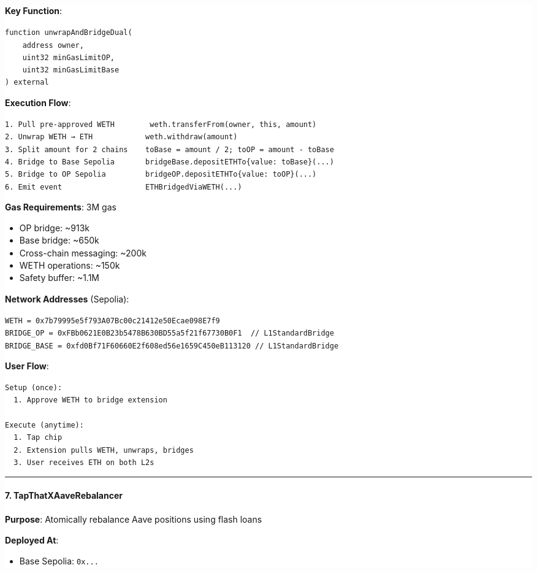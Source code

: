 **Key Function**:

```solidity
function unwrapAndBridgeDual(
    address owner,
    uint32 minGasLimitOP,
    uint32 minGasLimitBase
) external
```

**Execution Flow**:

```
1. Pull pre-approved WETH        weth.transferFrom(owner, this, amount)
2. Unwrap WETH → ETH            weth.withdraw(amount)
3. Split amount for 2 chains    toBase = amount / 2; toOP = amount - toBase
4. Bridge to Base Sepolia       bridgeBase.depositETHTo{value: toBase}(...)
5. Bridge to OP Sepolia         bridgeOP.depositETHTo{value: toOP}(...)
6. Emit event                   ETHBridgedViaWETH(...)
```

**Gas Requirements**: 3M gas

- OP bridge: ~913k
- Base bridge: ~650k
- Cross-chain messaging: ~200k
- WETH operations: ~150k
- Safety buffer: ~1.1M

**Network Addresses** (Sepolia):

```solidity
WETH = 0x7b79995e5f793A07Bc00c21412e50Ecae098E7f9
BRIDGE_OP = 0xFBb0621E0B23b5478B630BD55a5f21f67730B0F1  // L1StandardBridge
BRIDGE_BASE = 0xfd0Bf71F60660E2f608ed56e1659C450eB113120 // L1StandardBridge
```

**User Flow**:

```
Setup (once):
  1. Approve WETH to bridge extension

Execute (anytime):
  1. Tap chip
  2. Extension pulls WETH, unwraps, bridges
  3. User receives ETH on both L2s
```

---

#### 7. TapThatXAaveRebalancer

**Purpose**: Atomically rebalance Aave positions using flash loans

**Deployed At**:

- Base Sepolia: `0x...`
